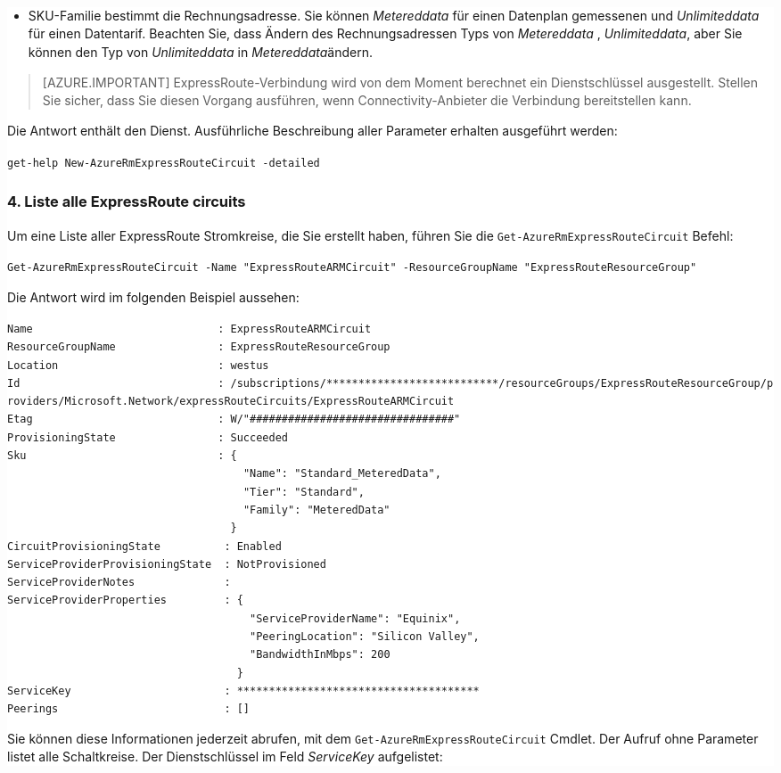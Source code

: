 - SKU-Familie bestimmt die Rechnungsadresse. Sie können *Metereddata* für einen Datenplan gemessenen und *Unlimiteddata* für einen Datentarif. Beachten Sie, dass Ändern des Rechnungsadressen Typs von *Metereddata* , *Unlimiteddata*, aber Sie können den Typ von *Unlimiteddata* in *Metereddata*ändern.


>[AZURE.IMPORTANT] ExpressRoute-Verbindung wird von dem Moment berechnet ein Dienstschlüssel ausgestellt. Stellen Sie sicher, dass Sie diesen Vorgang ausführen, wenn Connectivity-Anbieter die Verbindung bereitstellen kann.

Die Antwort enthält den Dienst. Ausführliche Beschreibung aller Parameter erhalten ausgeführt werden:


    get-help New-AzureRmExpressRouteCircuit -detailed


### <a name="4-list-all-expressroute-circuits"></a>4. Liste alle ExpressRoute circuits

Um eine Liste aller ExpressRoute Stromkreise, die Sie erstellt haben, führen Sie die `Get-AzureRmExpressRouteCircuit` Befehl:


    Get-AzureRmExpressRouteCircuit -Name "ExpressRouteARMCircuit" -ResourceGroupName "ExpressRouteResourceGroup"

Die Antwort wird im folgenden Beispiel aussehen:


    Name                             : ExpressRouteARMCircuit
    ResourceGroupName                : ExpressRouteResourceGroup
    Location                         : westus
    Id                               : /subscriptions/***************************/resourceGroups/ExpressRouteResourceGroup/providers/Microsoft.Network/expressRouteCircuits/ExpressRouteARMCircuit
    Etag                             : W/"################################"
    ProvisioningState                : Succeeded
    Sku                              : {
                                         "Name": "Standard_MeteredData",
                                         "Tier": "Standard",
                                         "Family": "MeteredData"
                                       }
    CircuitProvisioningState          : Enabled
    ServiceProviderProvisioningState  : NotProvisioned
    ServiceProviderNotes              :
    ServiceProviderProperties         : {
                                          "ServiceProviderName": "Equinix",
                                          "PeeringLocation": "Silicon Valley",
                                          "BandwidthInMbps": 200
                                        }
    ServiceKey                        : **************************************
    Peerings                          : []

Sie können diese Informationen jederzeit abrufen, mit dem `Get-AzureRmExpressRouteCircuit` Cmdlet. Der Aufruf ohne Parameter listet alle Schaltkreise. Der Dienstschlüssel im Feld *ServiceKey* aufgelistet:
